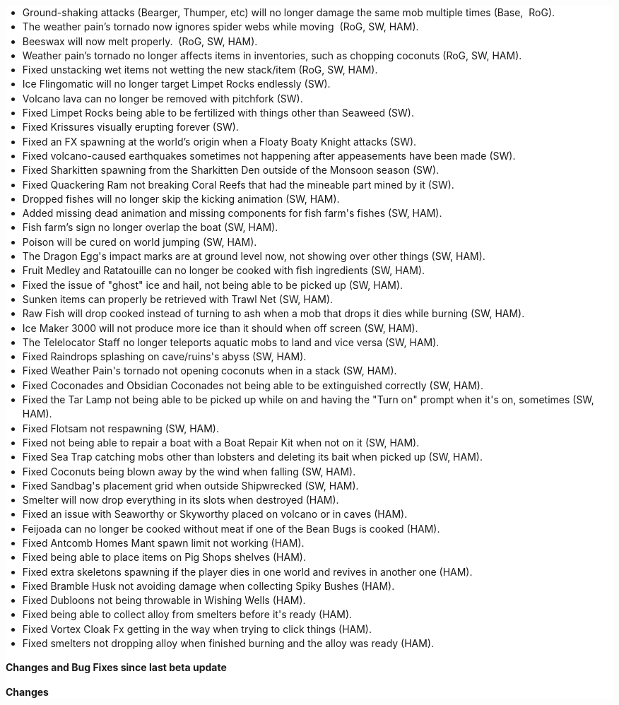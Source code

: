   + Ground-shaking attacks (Bearger, Thumper, etc) will no longer damage the same mob multiple times (Base,  RoG).
  + The weather pain’s tornado now ignores spider webs while moving  (RoG, SW, HAM).
  + Beeswax will now melt properly.  (RoG, SW, HAM).
  + Weather pain’s tornado no longer affects items in inventories, such as chopping coconuts (RoG, SW, HAM).
  + Fixed unstacking wet items not wetting the new stack/item (RoG, SW, HAM).
  + Ice Flingomatic will no longer target Limpet Rocks endlessly (SW).
  + Volcano lava can no longer be removed with pitchfork (SW).
  + Fixed Limpet Rocks being able to be fertilized with things other than Seaweed (SW).
  + Fixed Krissures visually erupting forever (SW).
  + Fixed an FX spawning at the world’s origin when a Floaty Boaty Knight attacks (SW).
  + Fixed volcano-caused earthquakes sometimes not happening after appeasements have been made (SW).
  + Fixed Sharkitten spawning from the Sharkitten Den outside of the Monsoon season (SW).
  + Fixed Quackering Ram not breaking Coral Reefs that had the mineable part mined by it (SW).
  + Dropped fishes will no longer skip the kicking animation (SW, HAM).
  + Added missing dead animation and missing components for fish farm's fishes (SW, HAM).
  + Fish farm’s sign no longer overlap the boat (SW, HAM).
  + Poison will be cured on world jumping (SW, HAM).
  + The Dragon Egg's impact marks are at ground level now, not showing over other things (SW, HAM).
  + Fruit Medley and Ratatouille can no longer be cooked with fish ingredients (SW, HAM).
  + Fixed the issue of "ghost" ice and hail, not being able to be picked up (SW, HAM).
  + Sunken items can properly be retrieved with Trawl Net (SW, HAM).
  + Raw Fish will drop cooked instead of turning to ash when a mob that drops it dies while burning (SW, HAM).
  + Ice Maker 3000 will not produce more ice than it should when off screen (SW, HAM).
  + The Telelocator Staff no longer teleports aquatic mobs to land and vice versa (SW, HAM).
  + Fixed Raindrops splashing on cave/ruins's abyss (SW, HAM).
  + Fixed Weather Pain's tornado not opening coconuts when in a stack (SW, HAM).
  + Fixed Coconades and Obsidian Coconades not being able to be extinguished correctly (SW, HAM).
  + Fixed the Tar Lamp not being able to be picked up while on and having the "Turn on" prompt when it's on, sometimes (SW, HAM).
  + Fixed Flotsam not respawning (SW, HAM).
  + Fixed not being able to repair a boat with a Boat Repair Kit when not on it (SW, HAM).
  + Fixed Sea Trap catching mobs other than lobsters and deleting its bait when picked up (SW, HAM).
  + Fixed Coconuts being blown away by the wind when falling (SW, HAM).
  + Fixed Sandbag's placement grid when outside Shipwrecked (SW, HAM).
  + Smelter will now drop everything in its slots when destroyed (HAM).
  + Fixed an issue with Seaworthy or Skyworthy placed on volcano or in caves (HAM).
  + Feijoada can no longer be cooked without meat if one of the Bean Bugs is cooked (HAM).
  + Fixed Antcomb Homes Mant spawn limit not working (HAM).
  + Fixed being able to place items on Pig Shops shelves (HAM).
  + Fixed extra skeletons spawning if the player dies in one world and revives in another one (HAM).
  + Fixed Bramble Husk not avoiding damage when collecting Spiky Bushes (HAM).
  + Fixed Dubloons not being throwable in Wishing Wells (HAM).
  + Fixed being able to collect alloy from smelters before it's ready (HAM).
  + Fixed Vortex Cloak Fx getting in the way when trying to click things (HAM).
  + Fixed smelters not dropping alloy when finished burning and the alloy was ready (HAM).

**Changes and Bug Fixes since last beta update**

**Changes**
